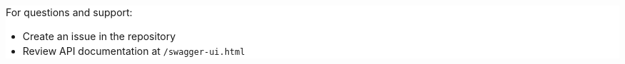 
For questions and support:
- Create an issue in the repository
- Review API documentation at `/swagger-ui.html` 